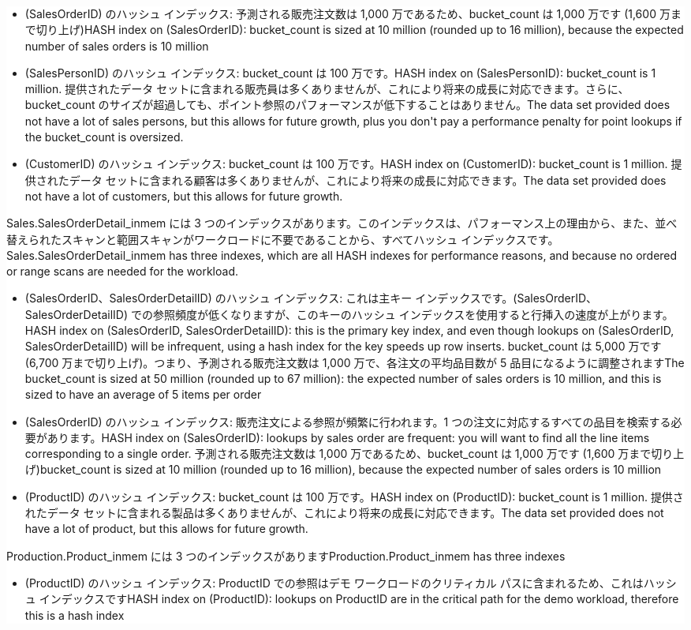 -   <span data-ttu-id="6447b-255">(SalesOrderID) のハッシュ インデックス: 予測される販売注文数は 1,000 万であるため、bucket_count は 1,000 万です (1,600 万まで切り上げ)</span><span class="sxs-lookup"><span data-stu-id="6447b-255">HASH index on (SalesOrderID): bucket_count is sized at 10 million (rounded up to 16 million), because the expected number of sales orders is 10 million</span></span>  
  
-   <span data-ttu-id="6447b-256">(SalesPersonID) のハッシュ インデックス: bucket_count は 100 万です。</span><span class="sxs-lookup"><span data-stu-id="6447b-256">HASH index on (SalesPersonID): bucket_count is 1 million.</span></span> <span data-ttu-id="6447b-257">提供されたデータ セットに含まれる販売員は多くありませんが、これにより将来の成長に対応できます。さらに、bucket_count のサイズが超過しても、ポイント参照のパフォーマンスが低下することはありません。</span><span class="sxs-lookup"><span data-stu-id="6447b-257">The data set provided does not have a lot of sales persons, but this allows for future growth, plus you don't pay a performance penalty for point lookups if the bucket_count is oversized.</span></span>  
  
-   <span data-ttu-id="6447b-258">(CustomerID) のハッシュ インデックス: bucket_count は 100 万です。</span><span class="sxs-lookup"><span data-stu-id="6447b-258">HASH index on (CustomerID): bucket_count is 1 million.</span></span> <span data-ttu-id="6447b-259">提供されたデータ セットに含まれる顧客は多くありませんが、これにより将来の成長に対応できます。</span><span class="sxs-lookup"><span data-stu-id="6447b-259">The data set provided does not have a lot of customers, but this allows for future growth.</span></span>  
  
 <span data-ttu-id="6447b-260">Sales.SalesOrderDetail_inmem には 3 つのインデックスがあります。このインデックスは、パフォーマンス上の理由から、また、並べ替えられたスキャンと範囲スキャンがワークロードに不要であることから、すべてハッシュ インデックスです。</span><span class="sxs-lookup"><span data-stu-id="6447b-260">Sales.SalesOrderDetail_inmem has three indexes, which are all HASH indexes for performance reasons, and because no ordered or range scans are needed for the workload.</span></span>  
  
-   <span data-ttu-id="6447b-261">(SalesOrderID、SalesOrderDetailID) のハッシュ インデックス: これは主キー インデックスです。(SalesOrderID、SalesOrderDetailID) での参照頻度が低くなりますが、このキーのハッシュ インデックスを使用すると行挿入の速度が上がります。</span><span class="sxs-lookup"><span data-stu-id="6447b-261">HASH index on (SalesOrderID, SalesOrderDetailID): this is the primary key index, and even though lookups on (SalesOrderID, SalesOrderDetailID) will be infrequent, using a hash index for the key speeds up row inserts.</span></span> <span data-ttu-id="6447b-262">bucket_count は 5,000 万です (6,700 万まで切り上げ)。つまり、予測される販売注文数は 1,000 万で、各注文の平均品目数が 5 品目になるように調整されます</span><span class="sxs-lookup"><span data-stu-id="6447b-262">The bucket_count is sized at 50 million (rounded up to 67 million): the expected number of sales orders is 10 million, and this is sized to have an average of 5 items per order</span></span>  
  
-   <span data-ttu-id="6447b-263">(SalesOrderID) のハッシュ インデックス: 販売注文による参照が頻繁に行われます。1 つの注文に対応するすべての品目を検索する必要があります。</span><span class="sxs-lookup"><span data-stu-id="6447b-263">HASH index on (SalesOrderID): lookups by sales order are frequent: you will want to find all the line items corresponding to a single order.</span></span>  <span data-ttu-id="6447b-264">予測される販売注文数は 1,000 万であるため、bucket_count は 1,000 万です (1,600 万まで切り上げ)</span><span class="sxs-lookup"><span data-stu-id="6447b-264">bucket_count is sized at 10 million (rounded up to 16 million), because the expected number of sales orders is 10 million</span></span>  
  
-   <span data-ttu-id="6447b-265">(ProductID) のハッシュ インデックス: bucket_count は 100 万です。</span><span class="sxs-lookup"><span data-stu-id="6447b-265">HASH index on (ProductID): bucket_count is 1 million.</span></span> <span data-ttu-id="6447b-266">提供されたデータ セットに含まれる製品は多くありませんが、これにより将来の成長に対応できます。</span><span class="sxs-lookup"><span data-stu-id="6447b-266">The data set provided does not have a lot of product, but this allows for future growth.</span></span>  
  
 <span data-ttu-id="6447b-267">Production.Product_inmem には 3 つのインデックスがあります</span><span class="sxs-lookup"><span data-stu-id="6447b-267">Production.Product_inmem has three indexes</span></span>  
  
-   <span data-ttu-id="6447b-268">(ProductID) のハッシュ インデックス: ProductID での参照はデモ ワークロードのクリティカル パスに含まれるため、これはハッシュ インデックスです</span><span class="sxs-lookup"><span data-stu-id="6447b-268">HASH index on (ProductID): lookups on ProductID are in the critical path for the demo workload, therefore this is a hash index</span></span>  
  